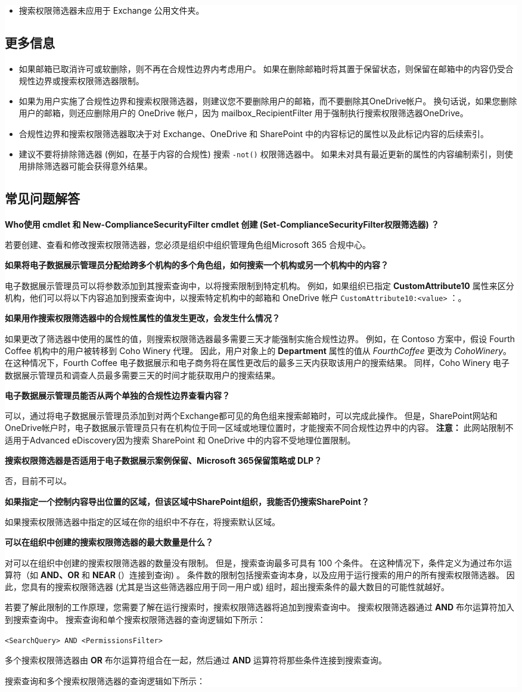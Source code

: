 - 搜索权限筛选器未应用于 Exchange 公用文件夹。

## <a name="more-information"></a>更多信息

- 如果邮箱已取消许可或软删除，则不再在合规性边界内考虑用户。 如果在删除邮箱时将其置于保留状态，则保留在邮箱中的内容仍受合规性边界或搜索权限筛选器限制。

- 如果为用户实施了合规性边界和搜索权限筛选器，则建议您不要删除用户的邮箱，而不要删除其OneDrive帐户。 换句话说，如果您删除用户的邮箱，则还应删除用户的 OneDrive 帐户，因为 mailbox_RecipientFilter 用于强制执行搜索权限筛选器OneDrive。

- 合规性边界和搜索权限筛选器取决于对 Exchange、OneDrive 和 SharePoint 中的内容标记的属性以及此标记内容的后续索引。

- 建议不要将排除筛选器 (例如，在基于内容的合规性) 搜索 `-not()` 权限筛选器中。 如果未对具有最近更新的属性的内容编制索引，则使用排除筛选器可能会获得意外结果。

## <a name="frequently-asked-questions"></a>常见问题解答

**Who使用 cmdlet 和 New-ComplianceSecurityFilter cmdlet 创建 (Set-ComplianceSecurityFilter权限筛选器) ？**
  
若要创建、查看和修改搜索权限筛选器，您必须是组织中组织管理角色组Microsoft 365 合规中心。
  
**如果将电子数据展示管理员分配给跨多个机构的多个角色组，如何搜索一个机构或另一个机构中的内容？**
  
电子数据展示管理员可以将参数添加到其搜索查询中，以将搜索限制到特定机构。 例如，如果组织已指定 **CustomAttribute10** 属性来区分机构，他们可以将以下内容追加到搜索查询中，以搜索特定机构中的邮箱和 OneDrive 帐户 `CustomAttribute10:<value>` ：。
  
**如果用作搜索权限筛选器中的合规性属性的值发生更改，会发生什么情况？**
  
如果更改了筛选器中使用的属性的值，则搜索权限筛选器最多需要三天才能强制实施合规性边界。 例如，在 Contoso 方案中，假设 Fourth Coffee 机构中的用户被转移到 Coho Winery 代理。 因此，用户对象上的 **Department** 属性的值从 *FourthCoffee* 更改为 *CohoWinery*。 在这种情况下，Fourth Coffee 电子数据展示和电子商务将在属性更改后的最多三天内获取该用户的搜索结果。 同样，Coho Winery 电子数据展示管理员和调查人员最多需要三天的时间才能获取用户的搜索结果。
  
**电子数据展示管理员能否从两个单独的合规性边界查看内容？**
  
可以，通过将电子数据展示管理员添加到对两个Exchange都可见的角色组来搜索邮箱时，可以完成此操作。 但是，SharePoint网站和OneDrive帐户时，电子数据展示管理员只有在机构位于同一区域或地理位置时，才能搜索不同合规性边界中的内容。 **注意：** 此网站限制不适用于Advanced eDiscovery因为搜索 SharePoint 和 OneDrive 中的内容不受地理位置限制。
  
**搜索权限筛选器是否适用于电子数据展示案例保留、Microsoft 365保留策略或 DLP？**
  
否，目前不可以。
  
**如果指定一个控制内容导出位置的区域，但该区域中SharePoint组织，我能否仍搜索SharePoint？**
  
如果搜索权限筛选器中指定的区域在你的组织中不存在，将搜索默认区域。
  
**可以在组织中创建的搜索权限筛选器的最大数量是什么？**
  
对可以在组织中创建的搜索权限筛选器的数量没有限制。 但是，搜索查询最多可具有 100 个条件。 在这种情况下，条件定义为通过布尔运算符（如 **AND、OR** 和 **NEAR** (）连接到查询) 。  条件数的限制包括搜索查询本身，以及应用于运行搜索的用户的所有搜索权限筛选器。 因此，您具有的搜索权限筛选器 (尤其是当这些筛选器应用于同一用户或) 组时，超出搜索条件的最大数目的可能性就越好。

若要了解此限制的工作原理，您需要了解在运行搜索时，搜索权限筛选器将追加到搜索查询中。 搜索权限筛选器通过 **AND** 布尔运算符加入到搜索查询中。 搜索查询和单个搜索权限筛选器的查询逻辑如下所示：

```text
<SearchQuery> AND <PermissionsFilter>
```

多个搜索权限筛选器由 **OR** 布尔运算符组合在一起，然后通过 **AND** 运算符将那些条件连接到搜索查询。

搜索查询和多个搜索权限筛选器的查询逻辑如下所示：
